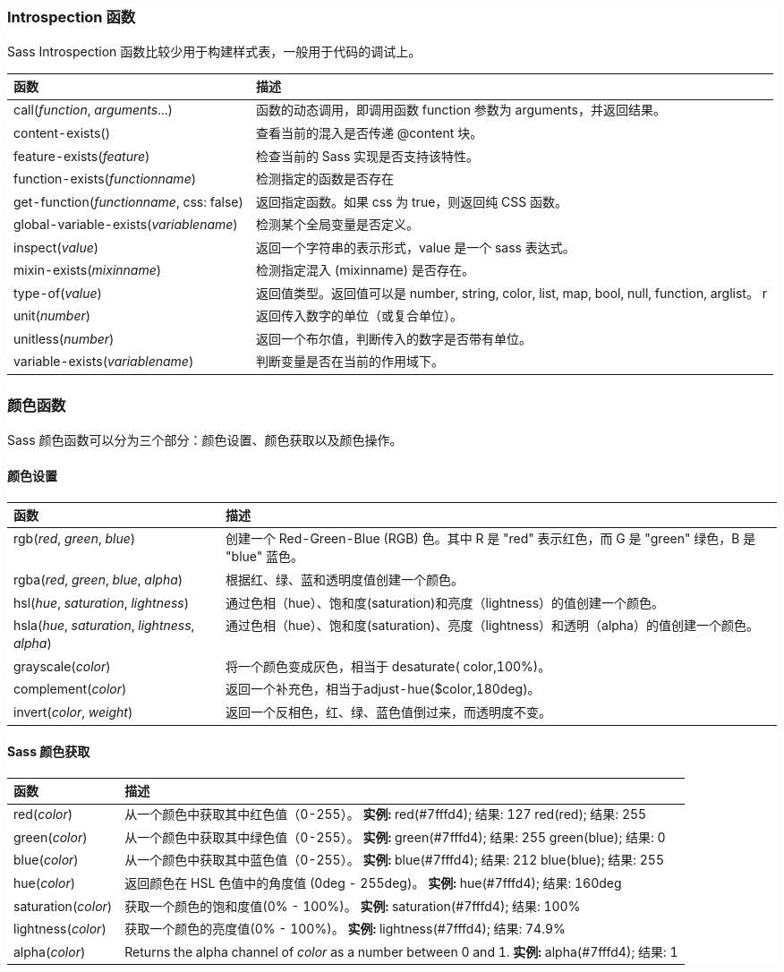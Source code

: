 ###  Introspection 函数

Sass Introspection 函数比较少用于构建样式表，一般用于代码的调试上。

| 函数                                     | 描述                                                         |
| :--------------------------------------- | :----------------------------------------------------------- |
| call(*function*, *arguments*...)         | 函数的动态调用，即调用函数 function 参数为 arguments，并返回结果。 |
| content-exists()                         | 查看当前的混入是否传递 @content 块。                         |
| feature-exists(*feature*)                | 检查当前的 Sass 实现是否支持该特性。                         |
| function-exists(*functionname*)          | 检测指定的函数是否存在                                       |
| get-function(*functionname*, css: false) | 返回指定函数。如果 css 为 true，则返回纯 CSS 函数。          |
| global-variable-exists(*variablename*)   | 检测某个全局变量是否定义。                                   |
| inspect(*value*)                         | 返回一个字符串的表示形式，value 是一个 sass 表达式。         |
| mixin-exists(*mixinname*)                | 检测指定混入 (mixinname) 是否存在。                          |
| type-of(*value*)                         | 返回值类型。返回值可以是 number, string, color, list, map, bool, null, function, arglist。  r |
| unit(*number*)                           | 返回传入数字的单位（或复合单位）。                           |
| unitless(*number*)                       | 返回一个布尔值，判断传入的数字是否带有单位。                 |
| variable-exists(*variablename*)          | 判断变量是否在当前的作用域下。                               |

### 颜色函数

Sass 颜色函数可以分为三个部分：颜色设置、颜色获取以及颜色操作。

#### 颜色设置

| 函数                                            | 描述                                                         |
| :---------------------------------------------- | :----------------------------------------------------------- |
| rgb(*red*, *green*, *blue*)                     | 创建一个 Red-Green-Blue (RGB) 色。其中 R 是 "red" 表示红色，而 G 是 "green" 绿色，B 是 "blue" 蓝色。 |
| rgba(*red*, *green*, *blue*, *alpha*)           | 根据红、绿、蓝和透明度值创建一个颜色。                       |
| hsl(*hue*, *saturation*, *lightness*)           | 通过色相（hue）、饱和度(saturation)和亮度（lightness）的值创建一个颜色。 |
| hsla(*hue*, *saturation*, *lightness*, *alpha*) | 通过色相（hue）、饱和度(saturation)、亮度（lightness）和透明（alpha）的值创建一个颜色。 |
| grayscale(*color*)                              | 将一个颜色变成灰色，相当于 desaturate( color,100%)。         |
| complement(*color*)                             | 返回一个补充色，相当于adjust-hue($color,180deg)。            |
| invert(*color*, *weight*)                       | 返回一个反相色，红、绿、蓝色值倒过来，而透明度不变。         |

#### Sass 颜色获取

| 函数                | 描述                                                         |
| :------------------ | :----------------------------------------------------------- |
| red(*color*)        | 从一个颜色中获取其中红色值（0-255）。  **实例:** red(#7fffd4); 结果: 127 red(red); 结果: 255 |
| green(*color*)      | 从一个颜色中获取其中绿色值（0-255）。  **实例:** green(#7fffd4); 结果: 255 green(blue); 结果: 0 |
| blue(*color*)       | 从一个颜色中获取其中蓝色值（0-255）。  **实例:** blue(#7fffd4); 结果: 212 blue(blue); 结果: 255 |
| hue(*color*)        | 返回颜色在 HSL 色值中的角度值 (0deg - 255deg)。  **实例:** hue(#7fffd4); 结果: 160deg |
| saturation(*color*) | 获取一个颜色的饱和度值(0% - 100%)。  **实例:** saturation(#7fffd4); 结果: 100% |
| lightness(*color*)  | 获取一个颜色的亮度值(0% - 100%)。  **实例:** lightness(#7fffd4); 结果: 74.9% |
| alpha(*color*)      | Returns the alpha channel of *color* as a number between 0 and 1.  **实例:** alpha(#7fffd4); 结果: 1 |